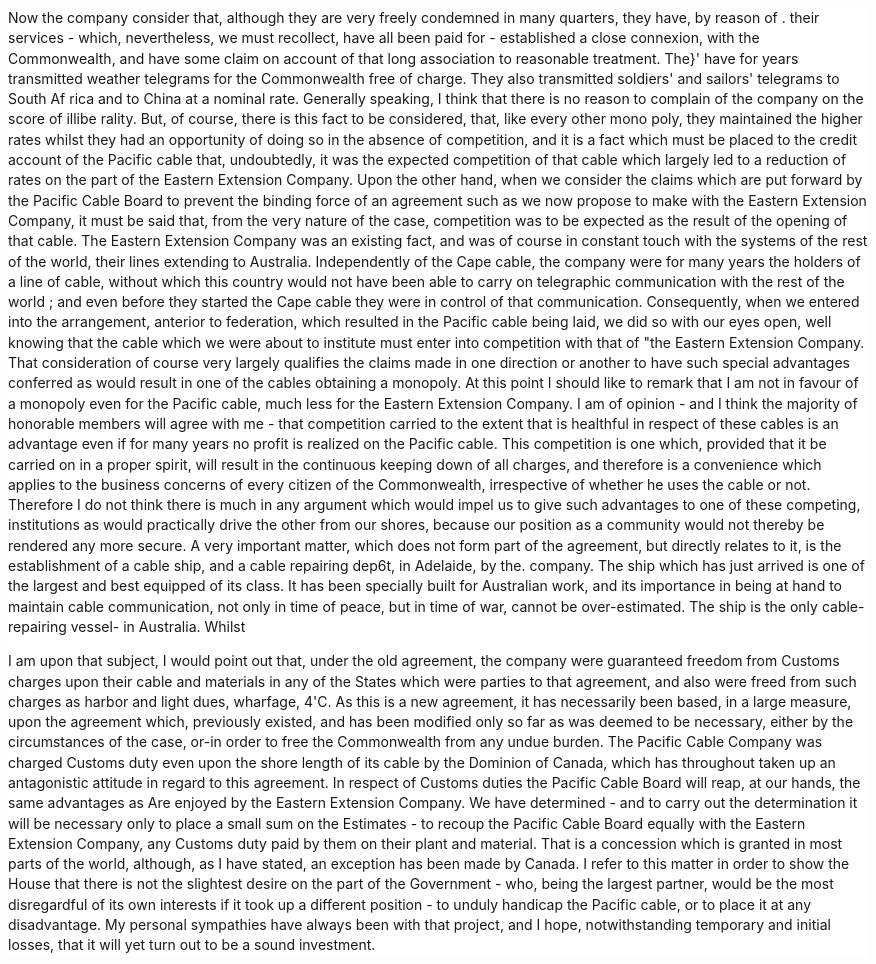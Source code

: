 Now the company consider that, although they are very freely condemned in many quarters, they have, by reason of . their services - which, nevertheless, we must recollect, have all been paid for - established a close connexion, with the Commonwealth, and have some claim on account of that long association to reasonable treatment. The}' have for years transmitted weather telegrams for the Commonwealth  free of charge. They also transmitted soldiers' and sailors' telegrams to South Af rica and to China at a nominal rate. Generally speaking, I think that there is no reason to complain of the company on the score of illibe rality. But, of course, there is this fact to be considered, that, like every other mono poly, they maintained the higher rates whilst they had an opportunity of doing so in the absence of competition, and it is a fact which must be placed to the credit account of the Pacific cable that, undoubtedly, it was the expected competition of that cable which largely led to a reduction of rates on the part of the Eastern Extension Company. Upon the other hand, when we consider the claims which are put forward by the Pacific Cable Board to prevent the binding force of an agreement such as we now propose to make with the Eastern Extension Company, it must be said that, from the very nature of the case, competition was to be expected as the result of the opening of that cable. The Eastern Extension Company was an existing fact, and was of course in constant touch with the systems of the rest of the world, their lines extending to Australia. Independently of the Cape cable, the company were for many years the holders of a line of cable, without which this country would not have been able to carry on telegraphic communication with the rest of the world ; and even before they started the Cape cable they were in control of that communication. Consequently, when we entered into the arrangement, anterior to federation, which resulted in the Pacific cable being laid, we did so with our eyes open, well knowing that the cable which we were about to institute must enter into competition with that of "the Eastern Extension Company. That consideration of course very largely qualifies the claims made in one direction or another to have such special advantages conferred as would result in one of the cables obtaining a monopoly. At this point I should like to remark that I am not in favour of a monopoly even for the Pacific cable, much less for the Eastern Extension Company. I am of opinion - and I think the majority of honorable members will agree with me - that competition carried to the extent that is healthful in respect of these cables is an advantage even if for many years no profit is realized on the Pacific cable. This competition is one which, provided that it be carried on in a proper spirit, will result in the continuous keeping down of all charges, and therefore is a convenience which applies to the business concerns of every citizen of the Commonwealth, irrespective of whether he uses the cable or not. Therefore I do not think there is much in any argument which would impel us to give such advantages to one of these competing, institutions as would practically drive the other from our shores, because our position as a community would not thereby be rendered any more secure. A very important matter, which does not form part of the agreement, but directly relates to it, is the establishment of a cable ship, and a cable repairing dep6t, in Adelaide, by the. company. The ship which has just arrived is one of the largest and best equipped of its class. It has been specially built for Australian work, and its importance in being at hand to maintain cable communication, not only in time of peace, but in time of war, cannot be over-estimated. The ship is the only cable-repairing vessel- in Australia. Whilst 

I am upon that subject, I would point out that, under the old agreement, the company were guaranteed freedom from Customs charges upon their cable and materials in any of the States which were parties to that agreement, and also were freed from such charges as harbor and light dues, wharfage, 4'C. As this is a new agreement, it has necessarily been based, in a large measure, upon the agreement which, previously existed, and has been modified only so far as was deemed to be necessary, either by the circumstances of the case, or-in order to free the Commonwealth from any undue burden. The Pacific Cable Company was charged Customs duty even upon the shore length of its cable by the Dominion of Canada, which has throughout taken up an antagonistic attitude in regard to  this agreement. In respect of Customs duties the Pacific Cable Board will reap, at our hands, the same advantages as Are enjoyed by the Eastern Extension Company. We have determined - and to carry out the determination it will be necessary only to place a small sum on the Estimates - to recoup the Pacific Cable Board equally with the Eastern Extension Company, any Customs duty paid by them on their plant and material. That is a concession which is granted in most parts of the world, although, as I have stated, an exception has been made by Canada. I refer to this matter in order to show the House that there is not the slightest desire on the part of the Government - who, being the largest partner, would be the most  disregardful  of its own interests if it took up a different position - to unduly handicap the Pacific cable, or to place it at any disadvantage. My personal sympathies have always been with that project, and I hope, notwithstanding temporary and initial losses, that it will yet turn out to be a sound investment. 
